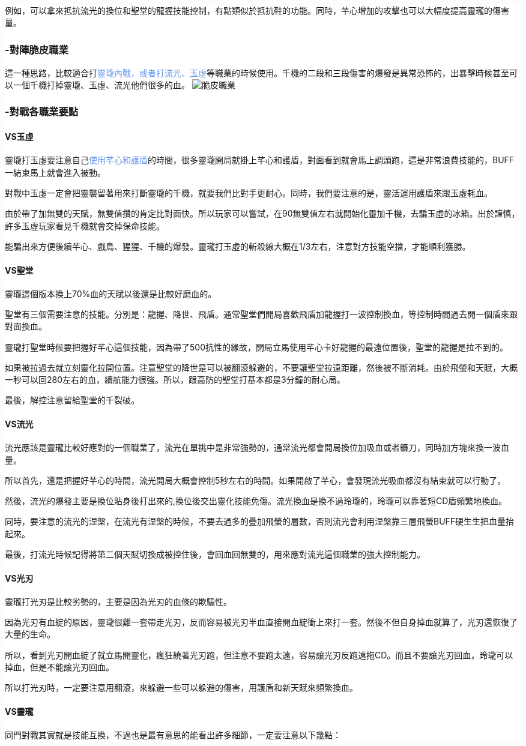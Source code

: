 例如，可以拿來抵抗流光的換位和聖堂的龍握技能控制，有點類似於抵抗鞋的功能。同時，芊心增加的攻擊也可以大幅度提高靈瓏的傷害量。

### -對陣脆皮職業

這一種思路，比較適合打<font color="#6495ed">靈瓏內戰，或者打流光、玉虛</font>等職業的時候使用。千機的二段和三段傷害的爆發是異常恐怖的，出暴擊時候甚至可以一個千機打掉靈瓏、玉虛、流光他們很多的血。
![脆皮職業](https://i.imgur.com/WMqGVaF.png)

### -對戰各職業要點

#### VS玉虛

靈瓏打玉虛要注意自己<font color="#6495ed">使用芊心和護盾</font>的時間，很多靈瓏開局就掛上芊心和護盾，對面看到就會馬上調頭跑，這是非常浪費技能的，BUFF一結束馬上就會進入被動。

對戰中玉虛一定會把靈襲留著用來打斷靈瓏的千機，就要我們比對手更耐心。同時，我們要注意的是，靈活運用護盾來跟玉虛耗血。

由於帶了加無雙的天賦，無雙值攢的肯定比對面快。所以玩家可以嘗試，在90無雙值左右就開始化靈加千機，去騙玉虛的冰箱。出於謹慎，許多玉虛玩家看見千機就會交掉保命技能。

能騙出來方便後續芊心、戲鳥、猩猩、千機的爆發。靈瓏打玉虛的斬殺線大概在1/3左右，注意對方技能空擋，才能順利獲勝。

#### VS聖堂

靈瓏這個版本換上70%血的天賦以後還是比較好磨血的。

聖堂有三個需要注意的技能。分別是：龍握、降世、飛盾。通常聖堂們開局喜歡飛盾加龍握打一波控制換血，等控制時間過去開一個盾來跟對面換血。

靈瓏打聖堂時候要把握好芊心這個技能，因為帶了500抗性的緣故，開局立馬使用芊心卡好龍握的最遠位置後，聖堂的龍握是拉不到的。

如果被拉過去就立刻靈化拉開位置。注意聖堂的降世是可以被翻滾躲避的，不要讓聖堂拉遠距離，然後被不斷消耗。由於飛螢和天賦，大概一秒可以回280左右的血，續航能力很強。所以，跟高防的聖堂打基本都是3分鐘的耐心局。

最後，解控注意留給聖堂的千裂破。

#### VS流光

流光應該是靈瓏比較好應對的一個職業了，流光在單挑中是非常強勢的，通常流光都會開局換位加吸血或者鐮刀，同時加方塊來換一波血量。

所以首先，還是把握好芊心的時間，流光開局大概會控制5秒左右的時間。如果開啟了芊心，會發現流光吸血都沒有結束就可以行動了。

然後，流光的爆發主要是換位貼身後打出來的,換位後交出靈化技能免傷。流光換血是換不過玲瓏的，玲瓏可以靠著短CD盾頻繁地換血。

同時，要注意的流光的涅槃，在流光有涅槃的時候，不要去過多的疊加飛螢的層數，否則流光會利用涅槃靠三層飛螢BUFF硬生生把血量抬起來。

最後，打流光時候記得將第二個天賦切換成被控住後，會回血回無雙的，用來應對流光這個職業的強大控制能力。

#### VS光刃

靈瓏打光刃是比較劣勢的，主要是因為光刃的血條的欺騙性。

因為光刃有血綻的原因，靈瓏很難一套帶走光刃，反而容易被光刃半血直接開血綻衝上來打一套。然後不但自身掉血就算了，光刃還恢復了大量的生命。

所以，看到光刃開血綻了就立馬開靈化，瘋狂繞著光刃跑，但注意不要跑太遠，容易讓光刃反跑遠拖CD。而且不要讓光刃回血，玲瓏可以掉血，但是不能讓光刃回血。

所以打光刃時，一定要注意用翻滾，來躲避一些可以躲避的傷害，用護盾和新天賦來頻繁換血。

#### VS靈瓏

同門對戰其實就是技能互換，不過也是最有意思的能看出許多細節，一定要注意以下幾點：
